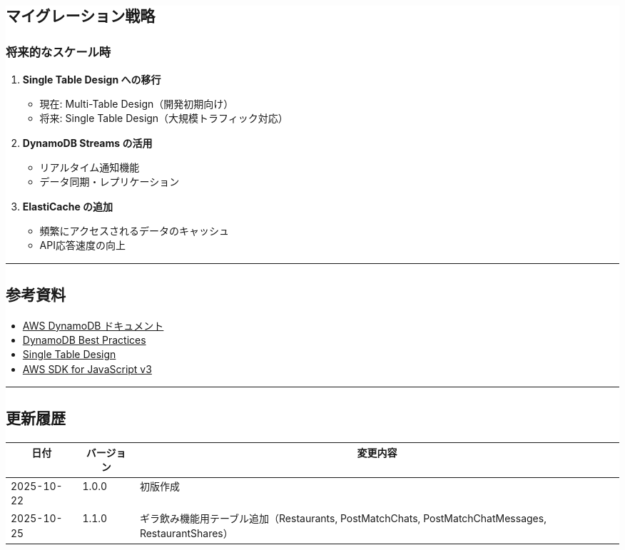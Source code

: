 
## マイグレーション戦略

### 将来的なスケール時

1. **Single Table Design への移行**
   - 現在: Multi-Table Design（開発初期向け）
   - 将来: Single Table Design（大規模トラフィック対応）

2. **DynamoDB Streams の活用**
   - リアルタイム通知機能
   - データ同期・レプリケーション

3. **ElastiCache の追加**
   - 頻繁にアクセスされるデータのキャッシュ
   - API応答速度の向上

---

## 参考資料

- [AWS DynamoDB ドキュメント](https://docs.aws.amazon.com/dynamodb/)
- [DynamoDB Best Practices](https://docs.aws.amazon.com/amazondynamodb/latest/developerguide/best-practices.html)
- [Single Table Design](https://www.alexdebrie.com/posts/dynamodb-single-table/)
- [AWS SDK for JavaScript v3](https://docs.aws.amazon.com/sdk-for-javascript/v3/developer-guide/)

---

## 更新履歴

| 日付 | バージョン | 変更内容 |
|------|-----------|---------|
| 2025-10-22 | 1.0.0 | 初版作成 |
| 2025-10-25 | 1.1.0 | ギラ飲み機能用テーブル追加（Restaurants, PostMatchChats, PostMatchChatMessages, RestaurantShares） |
